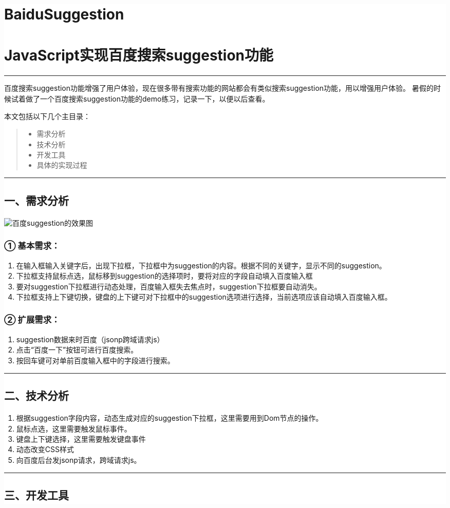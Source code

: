 BaiduSuggestion
===============
# JavaScript实现百度搜索suggestion功能

---

百度搜索suggestion功能增强了用户体验，现在很多带有搜索功能的网站都会有类似搜索suggestion功能，用以增强用户体验。
暑假的时候试着做了一个百度搜索suggestion功能的demo练习，记录一下，以便以后查看。

本文包括以下几个主目录：

> * <i class="icon-chevron-sign-left"></i> 需求分析
> * <i class="icon-adjust"></i> 技术分析
> * <i class="icon-pencil"></i> 开发工具
> * <i class="icon-reorder"></i> 具体的实现过程


----------

## 一、需求分析
![百度suggestion的效果图][1]


### ① 基本需求：

 1. 在输入框输入关键字后，出现下拉框，下拉框中为suggestion的内容。根据不同的关键字，显示不同的suggestion。
 2. 下拉框支持鼠标点选，鼠标移到suggestion的选择项时，要将对应的字段自动填入百度输入框
 3. 要对suggestion下拉框进行动态处理，百度输入框失去焦点时，suggestion下拉框要自动消失。
 4. 下拉框支持上下键切换，键盘的上下键可对下拉框中的suggestion选项进行选择，当前选项应该自动填入百度输入框。

### ② 扩展需求：

 1. suggestion数据来时百度（jsonp跨域请求js）
 2. 点击“百度一下”按钮可进行百度搜索。
 3. 按回车键可对单前百度输入框中的字段进行搜索。


----------

## 二、技术分析

 1. 根据suggestion字段内容，动态生成对应的suggestion下拉框，这里需要用到Dom节点的操作。
 2. 鼠标点选，这里需要触发鼠标事件。
 3. 键盘上下键选择，这里需要触发键盘事件
 4. 动态改变CSS样式
 5. 向百度后台发jsonp请求，跨域请求js。


----------

## 三、开发工具


  [1]: http://img.blog.csdn.net/20140914104219853?watermark/2/text/aHR0cDovL2Jsb2cuY3Nkbi5uZXQvdGltX3RzYW5n/font/5a6L5L2T/fontsize/400/fill/I0JBQkFCMA==/dissolve/70/gravity/SouthEast
  [2]: http://img.blog.csdn.net/20140914111514255?watermark/2/text/aHR0cDovL2Jsb2cuY3Nkbi5uZXQvdGltX3RzYW5n/font/5a6L5L2T/fontsize/400/fill/I0JBQkFCMA==/dissolve/70/gravity/SouthEast
  [3]: http://img.blog.csdn.net/20140914111950781?watermark/2/text/aHR0cDovL2Jsb2cuY3Nkbi5uZXQvdGltX3RzYW5n/font/5a6L5L2T/fontsize/400/fill/I0JBQkFCMA==/dissolve/70/gravity/SouthEast
  [4]: http://img.blog.csdn.net/20140914112145878?watermark/2/text/aHR0cDovL2Jsb2cuY3Nkbi5uZXQvdGltX3RzYW5n/font/5a6L5L2T/fontsize/400/fill/I0JBQkFCMA==/dissolve/70/gravity/SouthEast
  [5]: http://img.blog.csdn.net/20140914120227406?watermark/2/text/aHR0cDovL2Jsb2cuY3Nkbi5uZXQvdGltX3RzYW5n/font/5a6L5L2T/fontsize/400/fill/I0JBQkFCMA==/dissolve/70/gravity/SouthEast
  [6]: http://img.blog.csdn.net/20140914120732312?watermark/2/text/aHR0cDovL2Jsb2cuY3Nkbi5uZXQvdGltX3RzYW5n/font/5a6L5L2T/fontsize/400/fill/I0JBQkFCMA==/dissolve/70/gravity/SouthEast
  [7]: http://img.blog.csdn.net/20140914121429891?watermark/2/text/aHR0cDovL2Jsb2cuY3Nkbi5uZXQvdGltX3RzYW5n/font/5a6L5L2T/fontsize/400/fill/I0JBQkFCMA==/dissolve/70/gravity/SouthEast
  [8]: http://img.blog.csdn.net/20140914121537517?watermark/2/text/aHR0cDovL2Jsb2cuY3Nkbi5uZXQvdGltX3RzYW5n/font/5a6L5L2T/fontsize/400/fill/I0JBQkFCMA==/dissolve/70/gravity/SouthEast
  [9]: http://img.blog.csdn.net/20140914121819367?watermark/2/text/aHR0cDovL2Jsb2cuY3Nkbi5uZXQvdGltX3RzYW5n/font/5a6L5L2T/fontsize/400/fill/I0JBQkFCMA==/dissolve/70/gravity/SouthEast